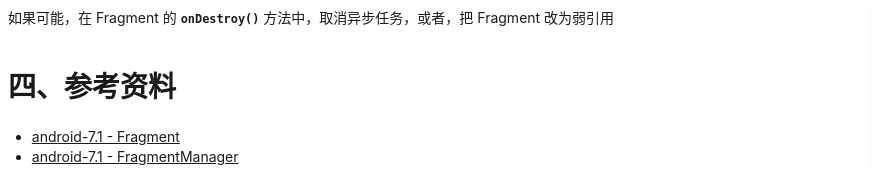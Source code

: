 如果可能，在 Fragment 的 **`onDestroy()`** 方法中，取消异步任务，或者，把 Fragment 改为弱引用

# 四、参考资料

- [android-7.1 - Fragment](http://www.aospxref.com/android-7.1.2_r39/xref/frameworks/base/core/java/android/app/Fragment.java)
- [android-7.1 - FragmentManager](http://www.aospxref.com/android-7.1.2_r39/xref/frameworks/base/core/java/android/app/FragmentManager.java)
